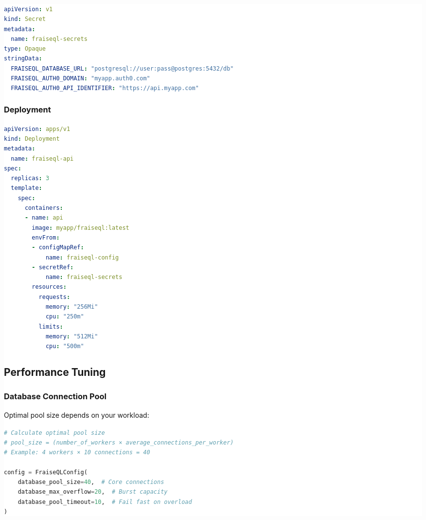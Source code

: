 ```yaml
apiVersion: v1
kind: Secret
metadata:
  name: fraiseql-secrets
type: Opaque
stringData:
  FRAISEQL_DATABASE_URL: "postgresql://user:pass@postgres:5432/db"
  FRAISEQL_AUTH0_DOMAIN: "myapp.auth0.com"
  FRAISEQL_AUTH0_API_IDENTIFIER: "https://api.myapp.com"
```

### Deployment

```yaml
apiVersion: apps/v1
kind: Deployment
metadata:
  name: fraiseql-api
spec:
  replicas: 3
  template:
    spec:
      containers:
      - name: api
        image: myapp/fraiseql:latest
        envFrom:
        - configMapRef:
            name: fraiseql-config
        - secretRef:
            name: fraiseql-secrets
        resources:
          requests:
            memory: "256Mi"
            cpu: "250m"
          limits:
            memory: "512Mi"
            cpu: "500m"
```

## Performance Tuning

### Database Connection Pool

Optimal pool size depends on your workload:

```python
# Calculate optimal pool size
# pool_size = (number_of_workers × average_connections_per_worker)
# Example: 4 workers × 10 connections = 40

config = FraiseQLConfig(
    database_pool_size=40,  # Core connections
    database_max_overflow=20,  # Burst capacity
    database_pool_timeout=10,  # Fail fast on overload
)
```
